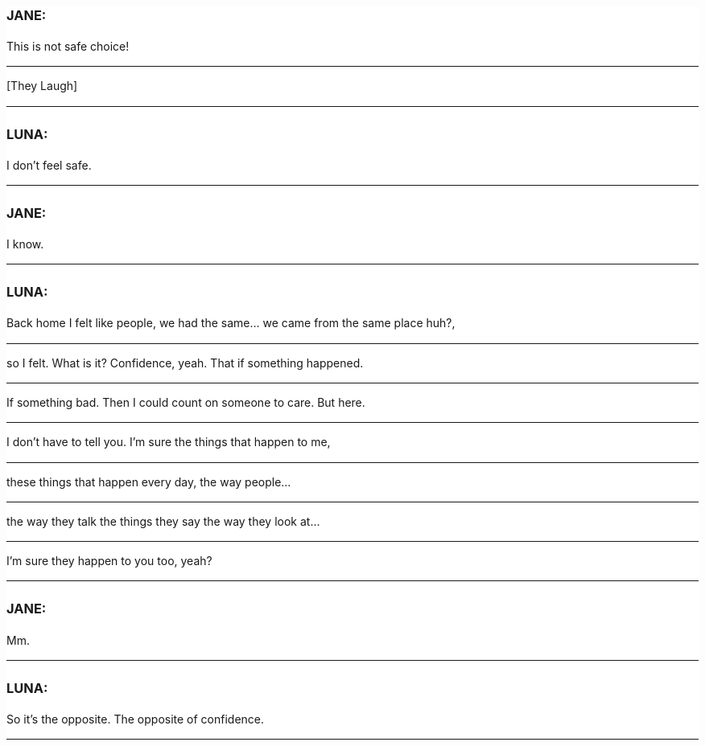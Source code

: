 ### JANE:
This is not safe choice!

---

[They Laugh]

---

### LUNA:
I don’t feel safe.

---

### JANE:
I know.

---

### LUNA:
Back home I felt like people, we had the same… we came from the same place huh?, 

---

so I felt. What is it? Confidence, yeah. That if something happened. 

---

If something bad. Then I could count on someone to care. But here. 

---

I don’t have to tell you. I’m sure the things that happen to me, 

---

these things that happen every day, the way people… 

---

the way they talk the things they say the way they look at… 

---

I’m sure they happen to you too, yeah?

---

### JANE:
Mm.

---

### LUNA:
So it’s the opposite. The opposite of confidence.

---

[//]: # (title settings—give the play a title and author name)
[//]: # (color settings—replace "character-_____" with a character name)
[//]: # (list of colors)
[//]: # (list of characters, in color)